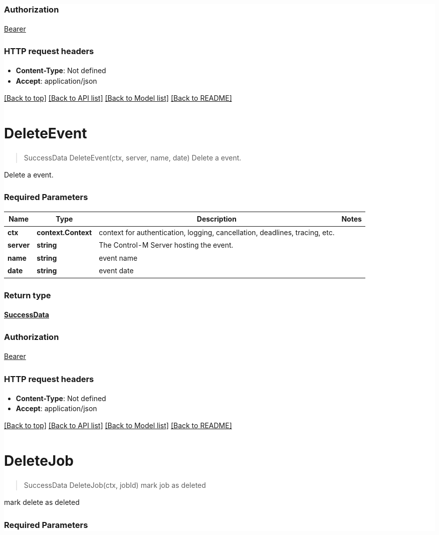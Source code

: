 ### Authorization

[Bearer](../README.md#Bearer)

### HTTP request headers

 - **Content-Type**: Not defined
 - **Accept**: application/json

[[Back to top]](#) [[Back to API list]](../README.md#documentation-for-api-endpoints) [[Back to Model list]](../README.md#documentation-for-models) [[Back to README]](../README.md)

# **DeleteEvent**
> SuccessData DeleteEvent(ctx, server, name, date)
Delete a  event.

Delete a  event.

### Required Parameters

Name | Type | Description  | Notes
------------- | ------------- | ------------- | -------------
 **ctx** | **context.Context** | context for authentication, logging, cancellation, deadlines, tracing, etc.
  **server** | **string**| The Control-M Server hosting the event. | 
  **name** | **string**| event name | 
  **date** | **string**| event date | 

### Return type

[**SuccessData**](SuccessData.md)

### Authorization

[Bearer](../README.md#Bearer)

### HTTP request headers

 - **Content-Type**: Not defined
 - **Accept**: application/json

[[Back to top]](#) [[Back to API list]](../README.md#documentation-for-api-endpoints) [[Back to Model list]](../README.md#documentation-for-models) [[Back to README]](../README.md)

# **DeleteJob**
> SuccessData DeleteJob(ctx, jobId)
mark job as deleted

mark delete as deleted

### Required Parameters
